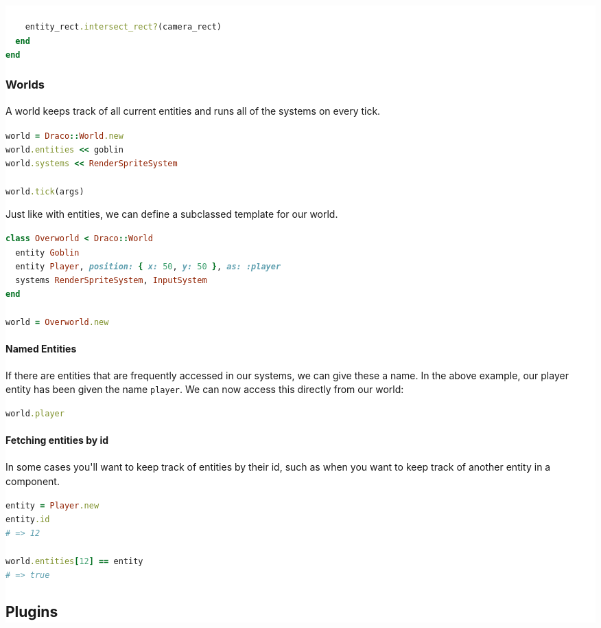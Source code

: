 ```ruby

    entity_rect.intersect_rect?(camera_rect)
  end
end
```

### Worlds

A world keeps track of all current entities and runs all of the systems on every tick.

```ruby
world = Draco::World.new
world.entities << goblin
world.systems << RenderSpriteSystem

world.tick(args)
```

Just like with entities, we can define a subclassed template for our world.

```ruby
class Overworld < Draco::World
  entity Goblin
  entity Player, position: { x: 50, y: 50 }, as: :player
  systems RenderSpriteSystem, InputSystem
end

world = Overworld.new
```

#### Named Entities

If there are entities that are frequently accessed in our systems, we can give these a name. In the above example, our
player entity has been given the name `player`. We can now access this directly from our world:

```ruby
world.player
```

#### Fetching entities by id

In some cases you'll want to keep track of entities by their id, such as when you want to keep track of another entity in a component.

```ruby
entity = Player.new
entity.id
# => 12

world.entities[12] == entity
# => true
```

## Plugins
